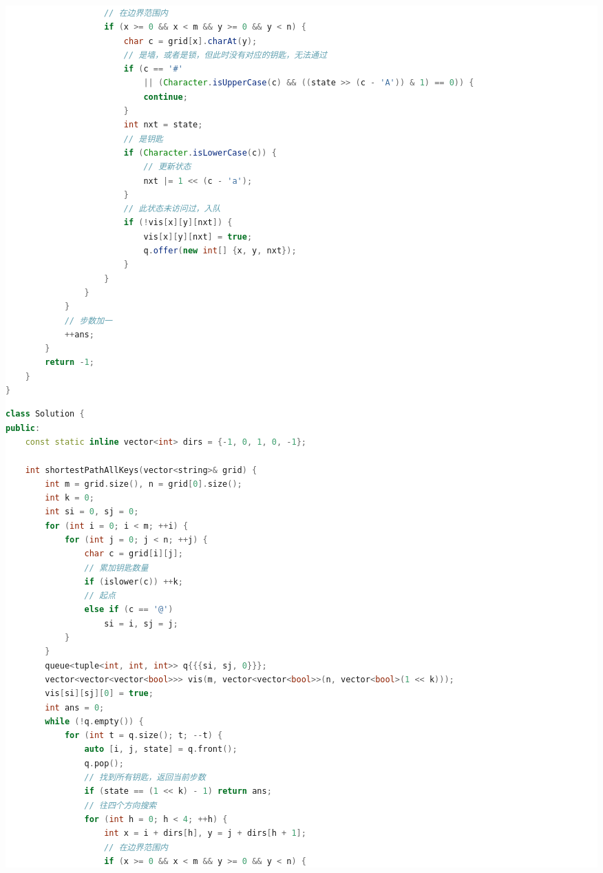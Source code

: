 ```java
                    // 在边界范围内
                    if (x >= 0 && x < m && y >= 0 && y < n) {
                        char c = grid[x].charAt(y);
                        // 是墙，或者是锁，但此时没有对应的钥匙，无法通过
                        if (c == '#'
                            || (Character.isUpperCase(c) && ((state >> (c - 'A')) & 1) == 0)) {
                            continue;
                        }
                        int nxt = state;
                        // 是钥匙
                        if (Character.isLowerCase(c)) {
                            // 更新状态
                            nxt |= 1 << (c - 'a');
                        }
                        // 此状态未访问过，入队
                        if (!vis[x][y][nxt]) {
                            vis[x][y][nxt] = true;
                            q.offer(new int[] {x, y, nxt});
                        }
                    }
                }
            }
            // 步数加一
            ++ans;
        }
        return -1;
    }
}
```

```cpp
class Solution {
public:
    const static inline vector<int> dirs = {-1, 0, 1, 0, -1};

    int shortestPathAllKeys(vector<string>& grid) {
        int m = grid.size(), n = grid[0].size();
        int k = 0;
        int si = 0, sj = 0;
        for (int i = 0; i < m; ++i) {
            for (int j = 0; j < n; ++j) {
                char c = grid[i][j];
                // 累加钥匙数量
                if (islower(c)) ++k;
                // 起点
                else if (c == '@')
                    si = i, sj = j;
            }
        }
        queue<tuple<int, int, int>> q{{{si, sj, 0}}};
        vector<vector<vector<bool>>> vis(m, vector<vector<bool>>(n, vector<bool>(1 << k)));
        vis[si][sj][0] = true;
        int ans = 0;
        while (!q.empty()) {
            for (int t = q.size(); t; --t) {
                auto [i, j, state] = q.front();
                q.pop();
                // 找到所有钥匙，返回当前步数
                if (state == (1 << k) - 1) return ans;
                // 往四个方向搜索
                for (int h = 0; h < 4; ++h) {
                    int x = i + dirs[h], y = j + dirs[h + 1];
                    // 在边界范围内
                    if (x >= 0 && x < m && y >= 0 && y < n) {
```